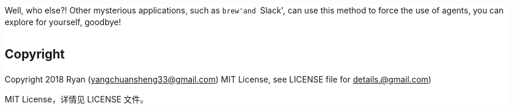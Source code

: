 Well, who else?!
Other mysterious applications, such as `brew'and `Slack', can use this method to force the use of agents, you can explore for yourself, goodbye!

## Copyright
Copyright 2018 Ryan (yangchuansheng33@gmail.com)
MIT License, see LICENSE file for details.@gmail.com)

MIT License，详情见 LICENSE 文件。
